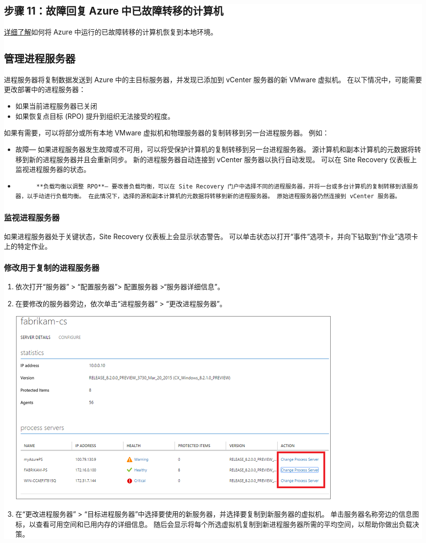 ## <a name="step-11-fail-back-failed-over-machines-from-azure"></a>步骤 11：故障回复 Azure 中已故障转移的计算机
[详细了解](site-recovery-failback-azure-to-vmware-classic-legacy.md)如何将 Azure 中运行的已故障转移的计算机恢复到本地环境。

## <a name="manage-your-process-servers"></a>管理进程服务器
进程服务器将复制数据发送到 Azure 中的主目标服务器，并发现已添加到 vCenter 服务器的新 VMware 虚拟机。 在以下情况中，可能需要更改部署中的进程服务器：

* 如果当前进程服务器已关闭
* 如果恢复点目标 (RPO) 提升到组织无法接受的程度。

如果有需要，可以将部分或所有本地 VMware 虚拟机和物理服务器的复制转移到另一台进程服务器。 例如：

* 故障— 如果进程服务器发生故障或不可用，可以将受保护计算机的复制转移到另一台进程服务器。 源计算机和副本计算机的元数据将转移到新的进程服务器并且会重新同步。 新的进程服务器自动连接到 vCenter 服务器以执行自动发现。 可以在 Site Recovery 仪表板上监视进程服务器的状态。
* 
            **负载均衡以调整 RPO**— 要改善负载均衡，可以在 Site Recovery 门户中选择不同的进程服务器，并将一台或多台计算机的复制转移到该服务器，以手动进行负载均衡。 在此情况下，选择的源和副本计算机的元数据将转移到新的进程服务器。 原始进程服务器仍然连接到 vCenter 服务器。

### <a name="monitor-the-process-server"></a>监视进程服务器
如果进程服务器处于关键状态，Site Recovery 仪表板上会显示状态警告。 可以单击状态以打开“事件”选项卡，并向下钻取到“作业”选项卡上的特定作业。

### <a name="modify-the-process-server-used-for-replication"></a>修改用于复制的进程服务器
1. 依次打开“服务器” > “配置服务器”> 配置服务器 >“服务器详细信息”。
2. 在要修改的服务器旁边，依次单击“进程服务器” > “更改进程服务器”。

    ![更改进程服务器 1](./media/site-recovery-vmware-to-azure-classic-legacy/change-ps1.png)
3. 在“更改进程服务器” > “目标进程服务器”中选择要使用的新服务器，并选择要复制到新服务器的虚拟机。 单击服务器名称旁边的信息图标，以查看可用空间和已用内存的详细信息。 随后会显示将每个所选虚拟机复制到新进程服务器所需的平均空间，以帮助你做出负载决策。
